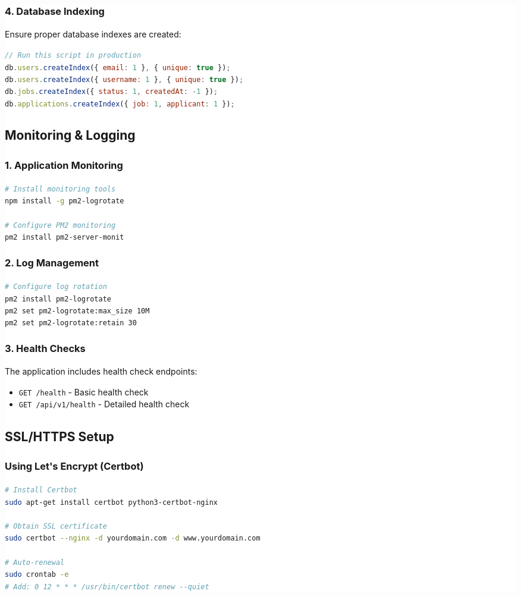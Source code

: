 ### 4. Database Indexing

Ensure proper database indexes are created:

```javascript
// Run this script in production
db.users.createIndex({ email: 1 }, { unique: true });
db.users.createIndex({ username: 1 }, { unique: true });
db.jobs.createIndex({ status: 1, createdAt: -1 });
db.applications.createIndex({ job: 1, applicant: 1 });
```

## Monitoring & Logging

### 1. Application Monitoring

```bash
# Install monitoring tools
npm install -g pm2-logrotate

# Configure PM2 monitoring
pm2 install pm2-server-monit
```

### 2. Log Management

```bash
# Configure log rotation
pm2 install pm2-logrotate
pm2 set pm2-logrotate:max_size 10M
pm2 set pm2-logrotate:retain 30
```

### 3. Health Checks

The application includes health check endpoints:

- `GET /health` - Basic health check
- `GET /api/v1/health` - Detailed health check

## SSL/HTTPS Setup

### Using Let's Encrypt (Certbot)

```bash
# Install Certbot
sudo apt-get install certbot python3-certbot-nginx

# Obtain SSL certificate
sudo certbot --nginx -d yourdomain.com -d www.yourdomain.com

# Auto-renewal
sudo crontab -e
# Add: 0 12 * * * /usr/bin/certbot renew --quiet
```
